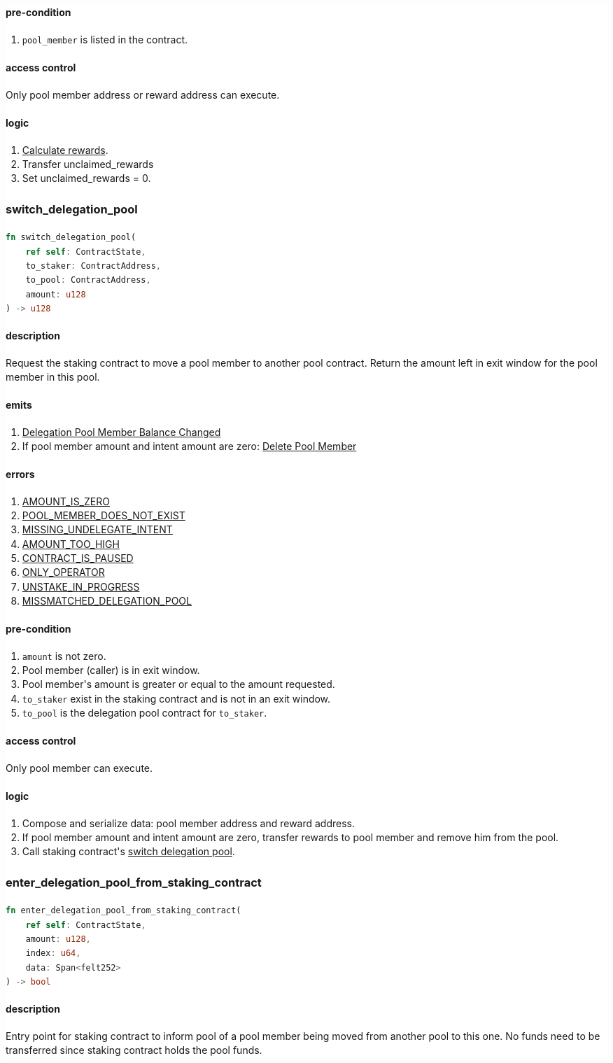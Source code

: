 #### pre-condition 
1. `pool_member` is listed in the contract.
#### access control 
Only pool member address or reward address can execute.
#### logic 
1. [Calculate rewards](#calculate_rewards-1).
2. Transfer unclaimed_rewards
3. Set unclaimed_rewards = 0.

### switch_delegation_pool
```rust
fn switch_delegation_pool(
    ref self: ContractState,
    to_staker: ContractAddress,
    to_pool: ContractAddress,
    amount: u128
) -> u128
```
#### description 
Request the staking contract to move a pool member to another pool contract.
Return the amount left in exit window for the pool member in this pool.
#### emits 
1. [Delegation Pool Member Balance Changed](#delegation-pool-member-balance-changed)
2. If pool member amount and intent amount are zero: [Delete Pool Member](#delete-pool-member)
#### errors 
1. [AMOUNT\_IS\_ZERO](#amount_is_zero)
2. [POOL\_MEMBER\_DOES\_NOT\_EXIST](#pool_member_does_not_exist)
3. [MISSING\_UNDELEGATE\_INTENT](#missing_undelegate_intent)
4. [AMOUNT\_TOO\_HIGH](#amount_too_high)
5. [CONTRACT\_IS\_PAUSED](#contract_is_paused)
6. [ONLY\_OPERATOR](#only_operator)
7. [UNSTAKE\_IN\_PROGRESS](#unstake_in_progress)
8. [MISSMATCHED\_DELEGATION\_POOL](#missmatched_delegation_pool)
#### pre-condition 
1. `amount` is not zero.
2. Pool member (caller) is in exit window.
3. Pool member's amount is greater or equal to the amount requested.
4. `to_staker` exist in the staking contract and is not in an exit window.
5. `to_pool` is the delegation pool contract for `to_staker`.
#### access control 
Only pool member can execute.
#### logic 
1. Compose and serialize data: pool member address and reward address.
2. If pool member amount and intent amount are zero, transfer rewards to pool member and remove him from the pool. 
3. Call staking contract's [switch delegation pool](#switch_staking_delegation_pool).

### enter_delegation_pool_from_staking_contract
```rust
fn enter_delegation_pool_from_staking_contract(
    ref self: ContractState, 
    amount: u128, 
    index: u64, 
    data: Span<felt252>
) -> bool
```
#### description 
Entry point for staking contract to inform pool of a pool member being moved from another pool to this one.
No funds need to be transferred since staking contract holds the pool funds.